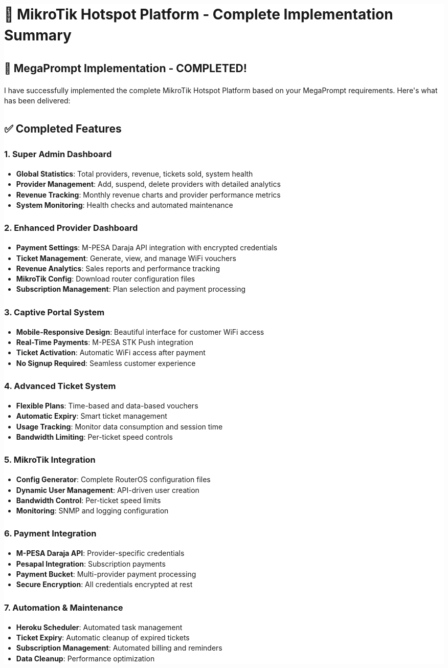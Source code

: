 # 🎉 MikroTik Hotspot Platform - Complete Implementation Summary

## 🚀 **MegaPrompt Implementation - COMPLETED!**

I have successfully implemented the complete MikroTik Hotspot Platform based on your MegaPrompt requirements. Here's what has been delivered:

## ✅ **Completed Features**

### 1. **Super Admin Dashboard** 
- **Global Statistics**: Total providers, revenue, tickets sold, system health
- **Provider Management**: Add, suspend, delete providers with detailed analytics
- **Revenue Tracking**: Monthly revenue charts and provider performance metrics
- **System Monitoring**: Health checks and automated maintenance

### 2. **Enhanced Provider Dashboard**
- **Payment Settings**: M-PESA Daraja API integration with encrypted credentials
- **Ticket Management**: Generate, view, and manage WiFi vouchers
- **Revenue Analytics**: Sales reports and performance tracking
- **MikroTik Config**: Download router configuration files
- **Subscription Management**: Plan selection and payment processing

### 3. **Captive Portal System**
- **Mobile-Responsive Design**: Beautiful interface for customer WiFi access
- **Real-Time Payments**: M-PESA STK Push integration
- **Ticket Activation**: Automatic WiFi access after payment
- **No Signup Required**: Seamless customer experience

### 4. **Advanced Ticket System**
- **Flexible Plans**: Time-based and data-based vouchers
- **Automatic Expiry**: Smart ticket management
- **Usage Tracking**: Monitor data consumption and session time
- **Bandwidth Limiting**: Per-ticket speed controls

### 5. **MikroTik Integration**
- **Config Generator**: Complete RouterOS configuration files
- **Dynamic User Management**: API-driven user creation
- **Bandwidth Control**: Per-ticket speed limits
- **Monitoring**: SNMP and logging configuration

### 6. **Payment Integration**
- **M-PESA Daraja API**: Provider-specific credentials
- **Pesapal Integration**: Subscription payments
- **Payment Bucket**: Multi-provider payment processing
- **Secure Encryption**: All credentials encrypted at rest

### 7. **Automation & Maintenance**
- **Heroku Scheduler**: Automated task management
- **Ticket Expiry**: Automatic cleanup of expired tickets
- **Subscription Management**: Automated billing and reminders
- **Data Cleanup**: Performance optimization
